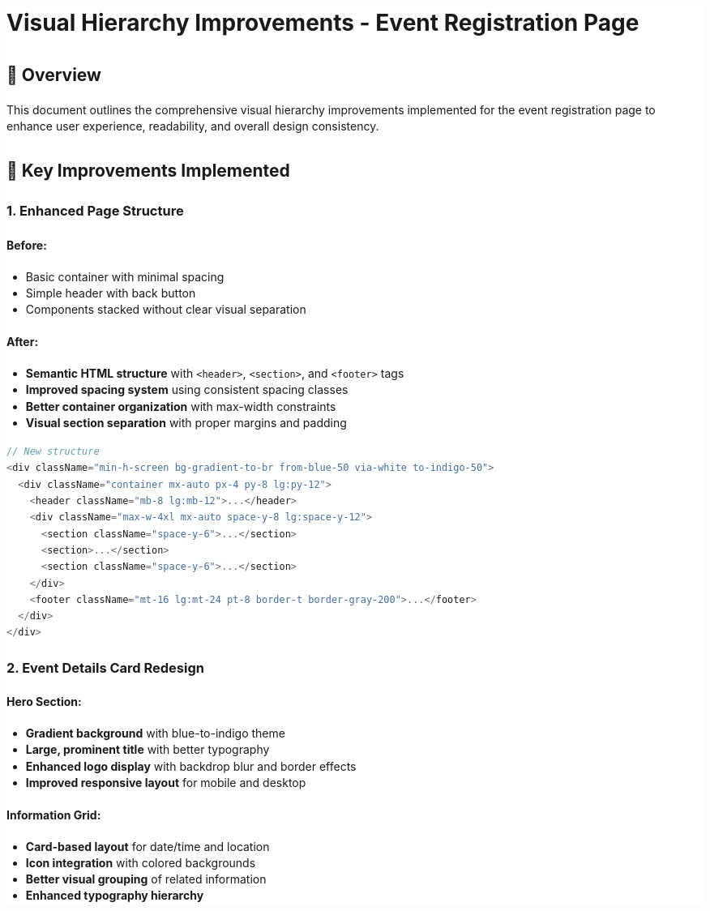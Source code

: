 # Visual Hierarchy Improvements - Event Registration Page

## 🎯 Overview

This document outlines the comprehensive visual hierarchy improvements implemented for the event registration page to enhance user experience, readability, and overall design consistency.

## 🚀 Key Improvements Implemented

### 1. **Enhanced Page Structure**

#### **Before:**
- Basic container with minimal spacing
- Simple header with back button
- Components stacked without clear visual separation

#### **After:**
- **Semantic HTML structure** with `<header>`, `<section>`, and `<footer>` tags
- **Improved spacing system** using consistent spacing classes
- **Better container organization** with max-width constraints
- **Visual section separation** with proper margins and padding

```typescript
// New structure
<div className="min-h-screen bg-gradient-to-br from-blue-50 via-white to-indigo-50">
  <div className="container mx-auto px-4 py-8 lg:py-12">
    <header className="mb-8 lg:mb-12">...</header>
    <div className="max-w-4xl mx-auto space-y-8 lg:space-y-12">
      <section className="space-y-6">...</section>
      <section>...</section>
      <section className="space-y-6">...</section>
    </div>
    <footer className="mt-16 lg:mt-24 pt-8 border-t border-gray-200">...</footer>
  </div>
</div>
```

### 2. **Event Details Card Redesign**

#### **Hero Section:**
- **Gradient background** with blue-to-indigo theme
- **Large, prominent title** with better typography
- **Enhanced logo display** with backdrop blur and border effects
- **Improved responsive layout** for mobile and desktop

#### **Information Grid:**
- **Card-based layout** for date/time and location
- **Icon integration** with colored backgrounds
- **Better visual grouping** of related information
- **Enhanced typography hierarchy**
